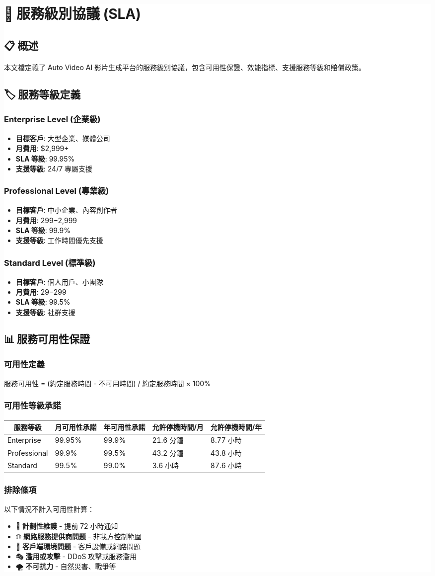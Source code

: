 # 🎯 服務級別協議 (SLA)

## 📋 概述

本文檔定義了 Auto Video AI 影片生成平台的服務級別協議，包含可用性保證、效能指標、支援服務等級和賠償政策。

## 🏷️ 服務等級定義

### Enterprise Level (企業級)
- **目標客戶**: 大型企業、媒體公司
- **月費用**: $2,999+
- **SLA 等級**: 99.95%
- **支援等級**: 24/7 專屬支援

### Professional Level (專業級)
- **目標客戶**: 中小企業、內容創作者
- **月費用**: $299-$2,999
- **SLA 等級**: 99.9%
- **支援等級**: 工作時間優先支援

### Standard Level (標準級)
- **目標客戶**: 個人用戶、小團隊
- **月費用**: $29-$299
- **SLA 等級**: 99.5%
- **支援等級**: 社群支援

## 📊 服務可用性保證

### 可用性定義
服務可用性 = (約定服務時間 - 不可用時間) / 約定服務時間 × 100%

### 可用性等級承諾

| 服務等級 | 月可用性承諾 | 年可用性承諾 | 允許停機時間/月 | 允許停機時間/年 |
|----------|--------------|--------------|-----------------|-----------------|
| Enterprise | 99.95% | 99.9% | 21.6 分鐘 | 8.77 小時 |
| Professional | 99.9% | 99.5% | 43.2 分鐘 | 43.8 小時 |
| Standard | 99.5% | 99.0% | 3.6 小時 | 87.6 小時 |

### 排除條項
以下情況不計入可用性計算：
- 📅 **計劃性維護** - 提前 72 小時通知
- 🌐 **網路服務提供商問題** - 非我方控制範圍
- 🔌 **客戶端環境問題** - 客戶設備或網路問題
- 🎭 **濫用或攻擊** - DDoS 攻擊或服務濫用
- 🌪️ **不可抗力** - 自然災害、戰爭等
